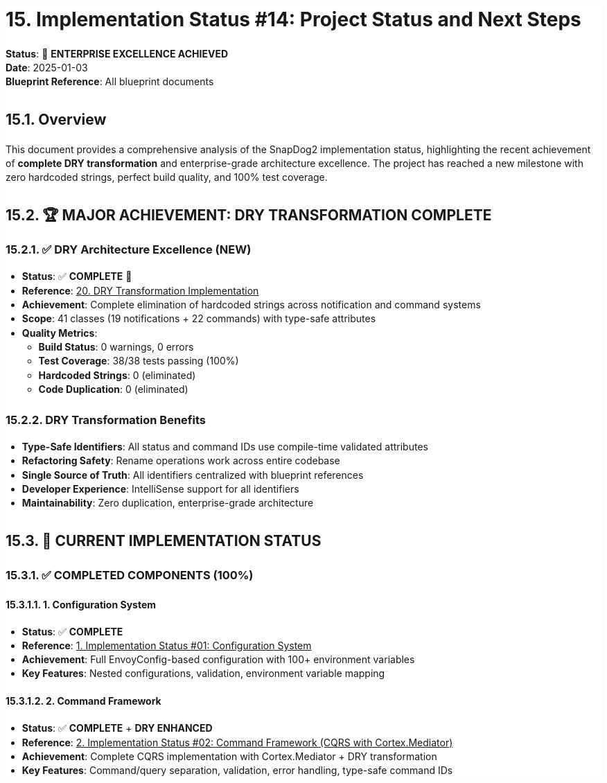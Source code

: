 # 15. Implementation Status #14: Project Status and Next Steps

**Status**: 🎉 **ENTERPRISE EXCELLENCE ACHIEVED**  
**Date**: 2025-01-03  
**Blueprint Reference**: All blueprint documents

## 15.1. Overview

This document provides a comprehensive analysis of the SnapDog2 implementation status, highlighting the recent achievement of **complete DRY transformation** and enterprise-grade architecture excellence. The project has reached a new milestone with zero hardcoded strings, perfect build quality, and 100% test coverage.

## 15.2. 🏆 **MAJOR ACHIEVEMENT: DRY TRANSFORMATION COMPLETE**

### 15.2.1. ✅ **DRY Architecture Excellence (NEW)**
- **Status**: ✅ **COMPLETE** 🎉
- **Reference**: [20. DRY Transformation Implementation](20-dry-transformation-implementation.md)
- **Achievement**: Complete elimination of hardcoded strings across notification and command systems
- **Scope**: 41 classes (19 notifications + 22 commands) with type-safe attributes
- **Quality Metrics**: 
  - **Build Status**: 0 warnings, 0 errors
  - **Test Coverage**: 38/38 tests passing (100%)
  - **Hardcoded Strings**: 0 (eliminated)
  - **Code Duplication**: 0 (eliminated)

### 15.2.2. **DRY Transformation Benefits**
- **Type-Safe Identifiers**: All status and command IDs use compile-time validated attributes
- **Refactoring Safety**: Rename operations work across entire codebase
- **Single Source of Truth**: All identifiers centralized with blueprint references
- **Developer Experience**: IntelliSense support for all identifiers
- **Maintainability**: Zero duplication, enterprise-grade architecture

## 15.3. 🎯 **CURRENT IMPLEMENTATION STATUS**

### 15.3.1. ✅ **COMPLETED COMPONENTS (100%)**

#### 15.3.1.1. **1. Configuration System**
- **Status**: ✅ **COMPLETE**
- **Reference**: [1. Implementation Status #01: Configuration System](01-configuration-system-implementation.md)
- **Achievement**: Full EnvoyConfig-based configuration with 100+ environment variables
- **Key Features**: Nested configurations, validation, environment variable mapping

#### 15.3.1.2. **2. Command Framework**
- **Status**: ✅ **COMPLETE** + **DRY ENHANCED**
- **Reference**: [2. Implementation Status #02: Command Framework (CQRS with Cortex.Mediator)](02-command-framework-implementation.md)
- **Achievement**: Complete CQRS implementation with Cortex.Mediator + DRY transformation
- **Key Features**: Command/query separation, validation, error handling, type-safe command IDs
